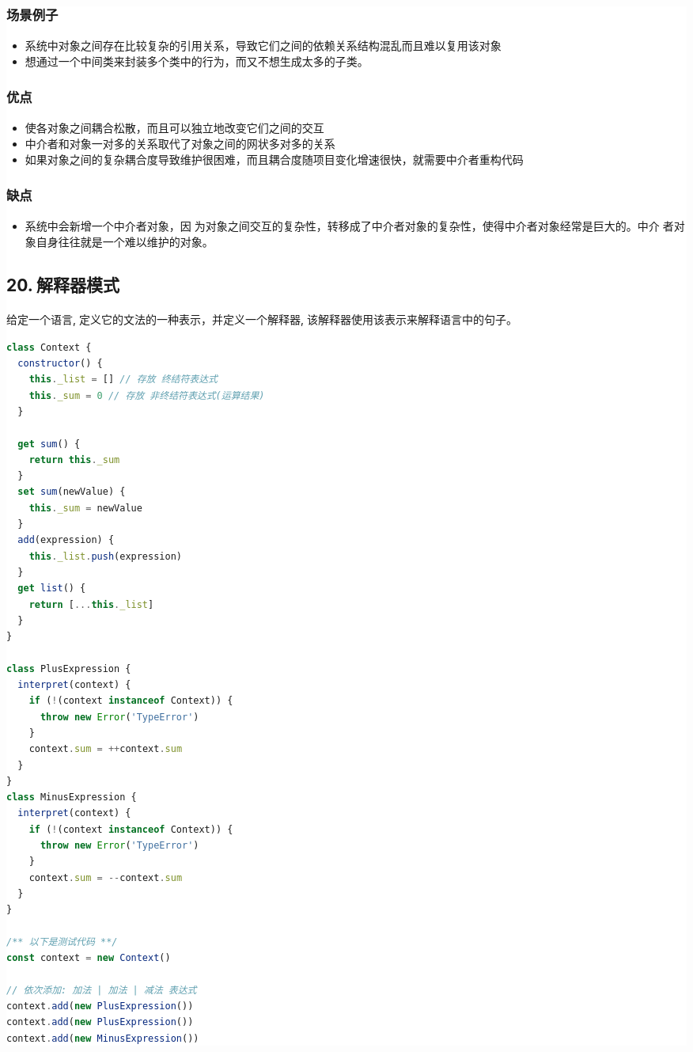 ### 场景例子

- 系统中对象之间存在比较复杂的引用关系，导致它们之间的依赖关系结构混乱而且难以复用该对象
- 想通过一个中间类来封装多个类中的行为，而又不想生成太多的子类。

### 优点

- 使各对象之间耦合松散，而且可以独立地改变它们之间的交互
- 中介者和对象一对多的关系取代了对象之间的网状多对多的关系
- 如果对象之间的复杂耦合度导致维护很困难，而且耦合度随项目变化增速很快，就需要中介者重构代码

### 缺点

- 系统中会新增一个中介者对象，因 为对象之间交互的复杂性，转移成了中介者对象的复杂性，使得中介者对象经常是巨大的。中介 者对象自身往往就是一个难以维护的对象。

## 20. 解释器模式

给定一个语言, 定义它的文法的一种表示，并定义一个解释器, 该解释器使用该表示来解释语言中的句子。

```javascript
class Context {
  constructor() {
    this._list = [] // 存放 终结符表达式
    this._sum = 0 // 存放 非终结符表达式(运算结果)
  }

  get sum() {
    return this._sum
  }
  set sum(newValue) {
    this._sum = newValue
  }
  add(expression) {
    this._list.push(expression)
  }
  get list() {
    return [...this._list]
  }
}

class PlusExpression {
  interpret(context) {
    if (!(context instanceof Context)) {
      throw new Error('TypeError')
    }
    context.sum = ++context.sum
  }
}
class MinusExpression {
  interpret(context) {
    if (!(context instanceof Context)) {
      throw new Error('TypeError')
    }
    context.sum = --context.sum
  }
}

/** 以下是测试代码 **/
const context = new Context()

// 依次添加: 加法 | 加法 | 减法 表达式
context.add(new PlusExpression())
context.add(new PlusExpression())
context.add(new MinusExpression())
```